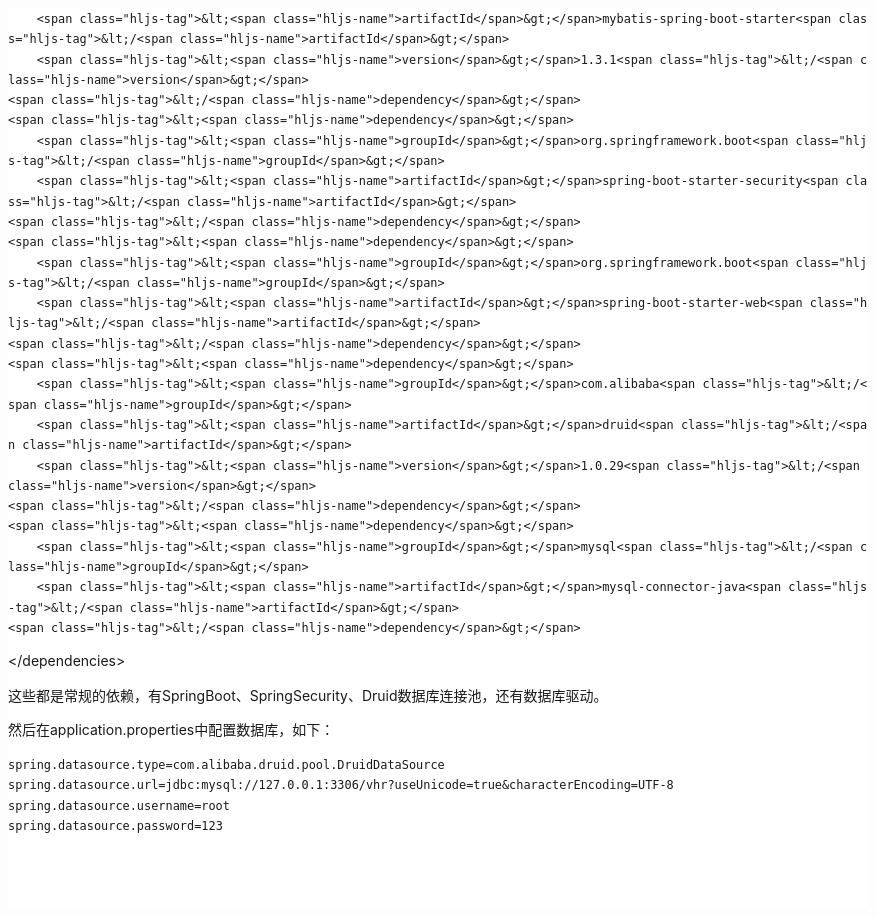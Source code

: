         <span class="hljs-tag">&lt;<span class="hljs-name">artifactId</span>&gt;</span>mybatis-spring-boot-starter<span class="hljs-tag">&lt;/<span class="hljs-name">artifactId</span>&gt;</span>
        <span class="hljs-tag">&lt;<span class="hljs-name">version</span>&gt;</span>1.3.1<span class="hljs-tag">&lt;/<span class="hljs-name">version</span>&gt;</span>
    <span class="hljs-tag">&lt;/<span class="hljs-name">dependency</span>&gt;</span>
    <span class="hljs-tag">&lt;<span class="hljs-name">dependency</span>&gt;</span>
        <span class="hljs-tag">&lt;<span class="hljs-name">groupId</span>&gt;</span>org.springframework.boot<span class="hljs-tag">&lt;/<span class="hljs-name">groupId</span>&gt;</span>
        <span class="hljs-tag">&lt;<span class="hljs-name">artifactId</span>&gt;</span>spring-boot-starter-security<span class="hljs-tag">&lt;/<span class="hljs-name">artifactId</span>&gt;</span>
    <span class="hljs-tag">&lt;/<span class="hljs-name">dependency</span>&gt;</span>
    <span class="hljs-tag">&lt;<span class="hljs-name">dependency</span>&gt;</span>
        <span class="hljs-tag">&lt;<span class="hljs-name">groupId</span>&gt;</span>org.springframework.boot<span class="hljs-tag">&lt;/<span class="hljs-name">groupId</span>&gt;</span>
        <span class="hljs-tag">&lt;<span class="hljs-name">artifactId</span>&gt;</span>spring-boot-starter-web<span class="hljs-tag">&lt;/<span class="hljs-name">artifactId</span>&gt;</span>
    <span class="hljs-tag">&lt;/<span class="hljs-name">dependency</span>&gt;</span>
    <span class="hljs-tag">&lt;<span class="hljs-name">dependency</span>&gt;</span>
        <span class="hljs-tag">&lt;<span class="hljs-name">groupId</span>&gt;</span>com.alibaba<span class="hljs-tag">&lt;/<span class="hljs-name">groupId</span>&gt;</span>
        <span class="hljs-tag">&lt;<span class="hljs-name">artifactId</span>&gt;</span>druid<span class="hljs-tag">&lt;/<span class="hljs-name">artifactId</span>&gt;</span>
        <span class="hljs-tag">&lt;<span class="hljs-name">version</span>&gt;</span>1.0.29<span class="hljs-tag">&lt;/<span class="hljs-name">version</span>&gt;</span>
    <span class="hljs-tag">&lt;/<span class="hljs-name">dependency</span>&gt;</span>
    <span class="hljs-tag">&lt;<span class="hljs-name">dependency</span>&gt;</span>
        <span class="hljs-tag">&lt;<span class="hljs-name">groupId</span>&gt;</span>mysql<span class="hljs-tag">&lt;/<span class="hljs-name">groupId</span>&gt;</span>
        <span class="hljs-tag">&lt;<span class="hljs-name">artifactId</span>&gt;</span>mysql-connector-java<span class="hljs-tag">&lt;/<span class="hljs-name">artifactId</span>&gt;</span>
    <span class="hljs-tag">&lt;/<span class="hljs-name">dependency</span>&gt;</span>
<span class="hljs-tag">&lt;/<span class="hljs-name">dependencies</span>&gt;</span></code></pre>
<p>这些都是常规的依赖，有SpringBoot、SpringSecurity、Druid数据库连接池，还有数据库驱动。  </p>
<p>然后在application.properties中配置数据库，如下：</p>
<div class="widget-codetool" style="display:none;">
      <div class="widget-codetool--inner">
      <span class="selectCode code-tool" data-toggle="tooltip" data-placement="top" title="" data-original-title="全选"></span>
      <span type="button" class="copyCode code-tool" data-toggle="tooltip" data-placement="top" data-clipboard-text="spring.datasource.type=com.alibaba.druid.pool.DruidDataSource
spring.datasource.url=jdbc:mysql://127.0.0.1:3306/vhr?useUnicode=true&amp;characterEncoding=UTF-8
spring.datasource.username=root
spring.datasource.password=123

server.port=8082" title="" data-original-title="复制"></span>
      <span type="button" class="saveToNote code-tool" data-toggle="tooltip" data-placement="top" title="" data-original-title="放进笔记"></span>
      </div>
      </div><pre class="hljs stylus"><code>spring<span class="hljs-selector-class">.datasource</span><span class="hljs-selector-class">.type</span>=com<span class="hljs-selector-class">.alibaba</span><span class="hljs-selector-class">.druid</span><span class="hljs-selector-class">.pool</span><span class="hljs-selector-class">.DruidDataSource</span>
spring<span class="hljs-selector-class">.datasource</span><span class="hljs-selector-class">.url</span>=jdbc:mysql:<span class="hljs-comment">//127.0.0.1:3306/vhr?useUnicode=true&amp;characterEncoding=UTF-8</span>
spring<span class="hljs-selector-class">.datasource</span><span class="hljs-selector-class">.username</span>=root
spring<span class="hljs-selector-class">.datasource</span><span class="hljs-selector-class">.password</span>=<span class="hljs-number">123</span>
